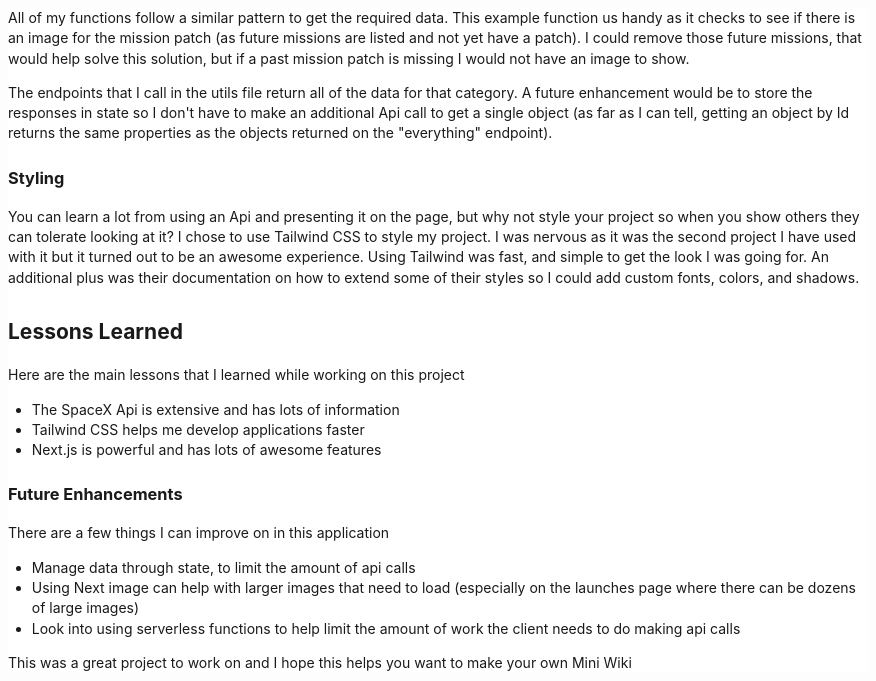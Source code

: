 All of my functions follow a similar pattern to get the required data. This example function us handy as it checks to see if there is an image for the mission patch (as future missions are listed and not yet have a patch). I could remove those future missions, that would help solve this solution, but if a past mission patch is missing I would not have an image to show.

The endpoints that I call in the utils file return all of the data for that category. A future enhancement would be to store the responses in state so I don't have to make an additional Api call to get a single object (as far as I can tell, getting an object by Id returns the same properties as the objects returned on the "everything" endpoint).

### Styling

You can learn a lot from using an Api and presenting it on the page, but why not style your project so when you show others they can tolerate looking at it? I chose to use Tailwind CSS to style my project. I was nervous as it was the second project I have used with it but it turned out to be an awesome experience. Using Tailwind was fast, and simple to get the look I was going for. An additional plus was their documentation on how to extend some of their styles so I could add custom fonts, colors, and shadows.

## Lessons Learned

Here are the main lessons that I learned while working on this project

-  The SpaceX Api is extensive and has lots of information
-  Tailwind CSS helps me develop applications faster
-  Next.js is powerful and has lots of awesome features

### Future Enhancements

There are a few things I can improve on in this application

-  Manage data through state, to limit the amount of api calls
-  Using Next image can help with larger images that need to load (especially on the launches page where there can be dozens of large images)
-  Look into using serverless functions to help limit the amount of work the client needs to do making api calls

This was a great project to work on and I hope this helps you want to make your own Mini Wiki
